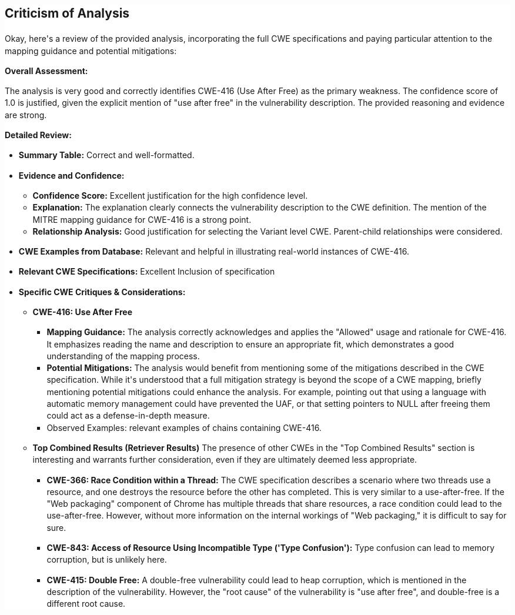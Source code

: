 ## Criticism of Analysis

Okay, here's a review of the provided analysis, incorporating the full CWE specifications and paying particular attention to the mapping guidance and potential mitigations:

**Overall Assessment:**

The analysis is very good and correctly identifies CWE-416 (Use After Free) as the primary weakness. The confidence score of 1.0 is justified, given the explicit mention of "use after free" in the vulnerability description. The provided reasoning and evidence are strong.

**Detailed Review:**

*   **Summary Table:** Correct and well-formatted.
*   **Evidence and Confidence:**
    *   **Confidence Score:** Excellent justification for the high confidence level.
    *   **Explanation:** The explanation clearly connects the vulnerability description to the CWE definition. The mention of the MITRE mapping guidance for CWE-416 is a strong point.
    *   **Relationship Analysis:** Good justification for selecting the Variant level CWE. Parent-child relationships were considered.

*   **CWE Examples from Database:** Relevant and helpful in illustrating real-world instances of CWE-416.

*   **Relevant CWE Specifications:** Excellent Inclusion of specification

*   **Specific CWE Critiques & Considerations:**

    *   **CWE-416: Use After Free**
        *   **Mapping Guidance:** The analysis correctly acknowledges and applies the "Allowed" usage and rationale for CWE-416.  It emphasizes reading the name and description to ensure an appropriate fit, which demonstrates a good understanding of the mapping process.
        *   **Potential Mitigations:** The analysis would benefit from mentioning some of the mitigations described in the CWE specification. While it's understood that a full mitigation strategy is beyond the scope of a CWE mapping, briefly mentioning potential mitigations could enhance the analysis.  For example, pointing out that using a language with automatic memory management could have prevented the UAF, or that setting pointers to NULL after freeing them could act as a defense-in-depth measure.
        *   Observed Examples: relevant examples of chains containing CWE-416.

    *   **Top Combined Results (Retriever Results)** The presence of other CWEs in the "Top Combined Results" section is interesting and warrants further consideration, even if they are ultimately deemed less appropriate.

        *   **CWE-366: Race Condition within a Thread:** The CWE specification describes a scenario where two threads use a resource, and one destroys the resource before the other has completed. This is very similar to a use-after-free. If the "Web packaging" component of Chrome has multiple threads that share resources, a race condition could lead to the use-after-free. However, without more information on the internal workings of "Web packaging," it is difficult to say for sure.

        *   **CWE-843: Access of Resource Using Incompatible Type ('Type Confusion'):** Type confusion can lead to memory corruption, but is unlikely here.

        *   **CWE-415: Double Free:** A double-free vulnerability could lead to heap corruption, which is mentioned in the description of the vulnerability. However, the "root cause" of the vulnerability is "use after free", and double-free is a different root cause.
